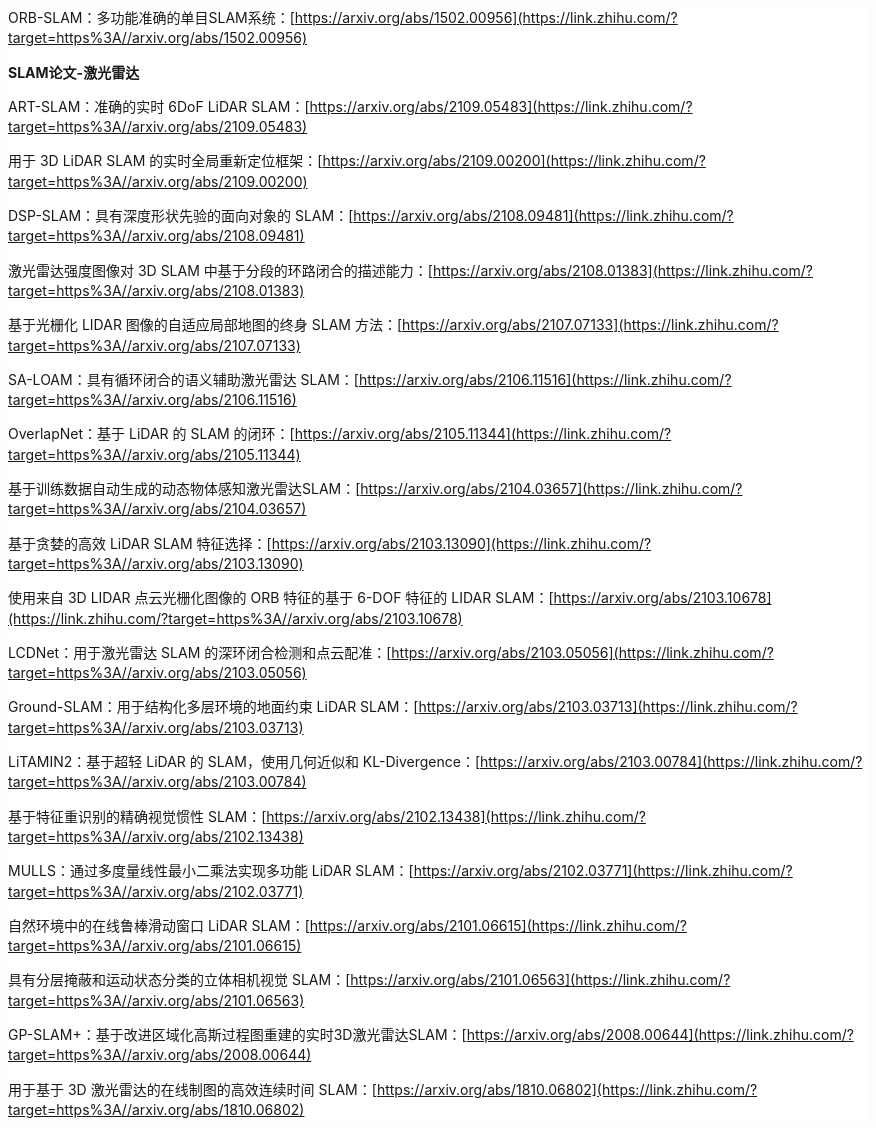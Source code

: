 ORB-SLAM：多功能准确的单目SLAM系统：[https://arxiv.org/abs/1502.00956](https://link.zhihu.com/?target=https%3A//arxiv.org/abs/1502.00956)

**SLAM论文-激光雷达**

ART-SLAM：准确的实时 6DoF LiDAR SLAM：[https://arxiv.org/abs/2109.05483](https://link.zhihu.com/?target=https%3A//arxiv.org/abs/2109.05483)

用于 3D LiDAR SLAM 的实时全局重新定位框架：[https://arxiv.org/abs/2109.00200](https://link.zhihu.com/?target=https%3A//arxiv.org/abs/2109.00200)

DSP-SLAM：具有深度形状先验的面向对象的 SLAM：[https://arxiv.org/abs/2108.09481](https://link.zhihu.com/?target=https%3A//arxiv.org/abs/2108.09481)

激光雷达强度图像对 3D SLAM 中基于分段的环路闭合的描述能力：[https://arxiv.org/abs/2108.01383](https://link.zhihu.com/?target=https%3A//arxiv.org/abs/2108.01383)

基于光栅化 LIDAR 图像的自适应局部地图的终身 SLAM 方法：[https://arxiv.org/abs/2107.07133](https://link.zhihu.com/?target=https%3A//arxiv.org/abs/2107.07133)

SA-LOAM：具有循环闭合的语义辅助激光雷达 SLAM：[https://arxiv.org/abs/2106.11516](https://link.zhihu.com/?target=https%3A//arxiv.org/abs/2106.11516)

OverlapNet：基于 LiDAR 的 SLAM 的闭环：[https://arxiv.org/abs/2105.11344](https://link.zhihu.com/?target=https%3A//arxiv.org/abs/2105.11344)

基于训练数据自动生成的动态物体感知激光雷达SLAM：[https://arxiv.org/abs/2104.03657](https://link.zhihu.com/?target=https%3A//arxiv.org/abs/2104.03657)

基于贪婪的高效 LiDAR SLAM 特征选择：[https://arxiv.org/abs/2103.13090](https://link.zhihu.com/?target=https%3A//arxiv.org/abs/2103.13090)

使用来自 3D LIDAR 点云光栅化图像的 ORB 特征的基于 6-DOF 特征的 LIDAR SLAM：[https://arxiv.org/abs/2103.10678](https://link.zhihu.com/?target=https%3A//arxiv.org/abs/2103.10678)

LCDNet：用于激光雷达 SLAM 的深环闭合检测和点云配准：[https://arxiv.org/abs/2103.05056](https://link.zhihu.com/?target=https%3A//arxiv.org/abs/2103.05056)

Ground-SLAM：用于结构化多层环境的地面约束 LiDAR SLAM：[https://arxiv.org/abs/2103.03713](https://link.zhihu.com/?target=https%3A//arxiv.org/abs/2103.03713)

LiTAMIN2：基于超轻 LiDAR 的 SLAM，使用几何近似和 KL-Divergence：[https://arxiv.org/abs/2103.00784](https://link.zhihu.com/?target=https%3A//arxiv.org/abs/2103.00784)

基于特征重识别的精确视觉惯性 SLAM：[https://arxiv.org/abs/2102.13438](https://link.zhihu.com/?target=https%3A//arxiv.org/abs/2102.13438)

MULLS：通过多度量线性最小二乘法实现多功能 LiDAR SLAM：[https://arxiv.org/abs/2102.03771](https://link.zhihu.com/?target=https%3A//arxiv.org/abs/2102.03771)

自然环境中的在线鲁棒滑动窗口 LiDAR SLAM：[https://arxiv.org/abs/2101.06615](https://link.zhihu.com/?target=https%3A//arxiv.org/abs/2101.06615)

具有分层掩蔽和运动状态分类的立体相机视觉 SLAM：[https://arxiv.org/abs/2101.06563](https://link.zhihu.com/?target=https%3A//arxiv.org/abs/2101.06563)

GP-SLAM+：基于改进区域化高斯过程图重建的实时3D激光雷达SLAM：[https://arxiv.org/abs/2008.00644](https://link.zhihu.com/?target=https%3A//arxiv.org/abs/2008.00644)

用于基于 3D 激光雷达的在线制图的高效连续时间 SLAM：[https://arxiv.org/abs/1810.06802](https://link.zhihu.com/?target=https%3A//arxiv.org/abs/1810.06802)

